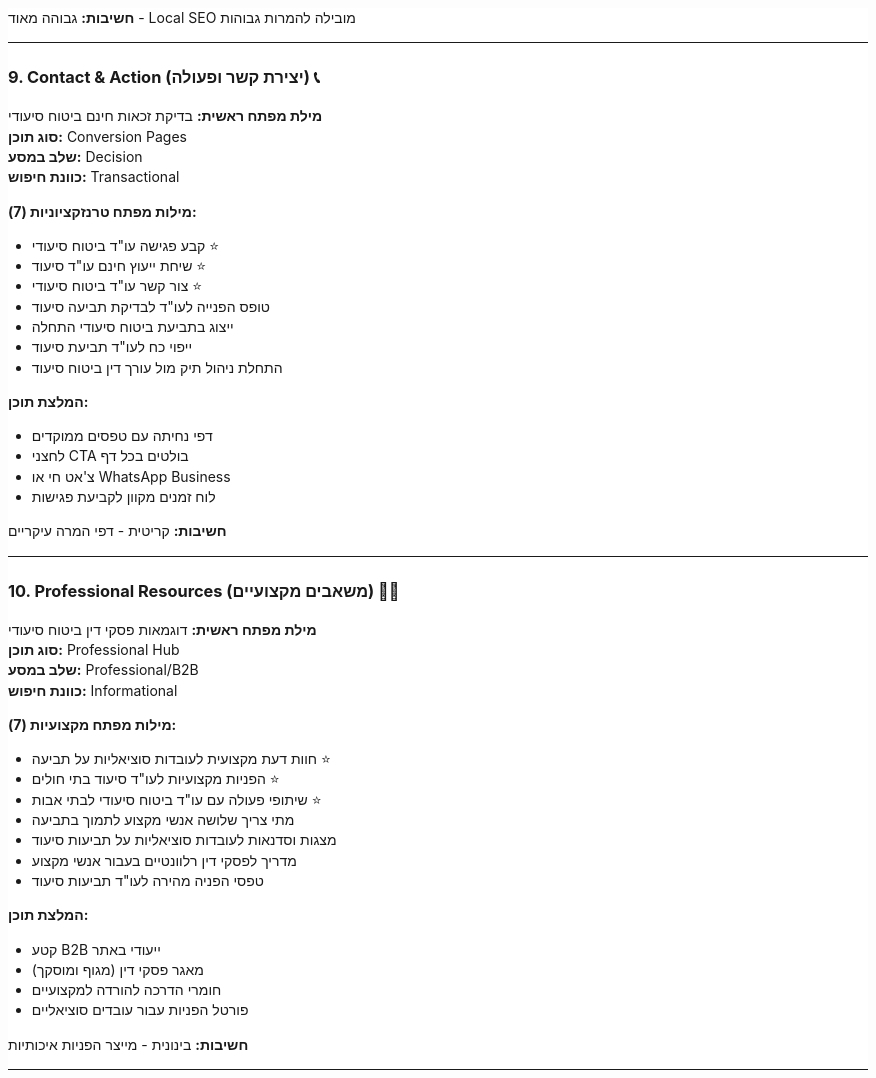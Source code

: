 **חשיבות:** גבוהה מאוד - Local SEO מובילה להמרות גבוהות

---

### 9. Contact & Action (יצירת קשר ופעולה) 📞
**מילת מפתח ראשית:** בדיקת זכאות חינם ביטוח סיעודי  
**סוג תוכן:** Conversion Pages  
**שלב במסע:** Decision  
**כוונת חיפוש:** Transactional  

**מילות מפתח טרנזקציוניות (7):**
- קבע פגישה עו"ד ביטוח סיעודי ⭐
- שיחת ייעוץ חינם עו"ד סיעוד ⭐
- צור קשר עו"ד ביטוח סיעודי ⭐
- טופס הפנייה לעו"ד לבדיקת תביעה סיעוד
- ייצוג בתביעת ביטוח סיעודי התחלה
- ייפוי כח לעו"ד תביעת סיעוד
- התחלת ניהול תיק מול עורך דין ביטוח סיעוד

**המלצת תוכן:**
- דפי נחיתה עם טפסים ממוקדים
- לחצני CTA בולטים בכל דף
- צ'אט חי או WhatsApp Business
- לוח זמנים מקוון לקביעת פגישות

**חשיבות:** קריטית - דפי המרה עיקריים

---

### 10. Professional Resources (משאבים מקצועיים) 👨‍⚕️
**מילת מפתח ראשית:** דוגמאות פסקי דין ביטוח סיעודי  
**סוג תוכן:** Professional Hub  
**שלב במסע:** Professional/B2B  
**כוונת חיפוש:** Informational  

**מילות מפתח מקצועיות (7):**
- חוות דעת מקצועית לעובדות סוציאליות על תביעה ⭐
- הפניות מקצועיות לעו"ד סיעוד בתי חולים ⭐
- שיתופי פעולה עם עו"ד ביטוח סיעודי לבתי אבות ⭐
- מתי צריך שלושה אנשי מקצוע לתמוך בתביעה
- מצגות וסדנאות לעובדות סוציאליות על תביעות סיעוד
- מדריך לפסקי דין רלוונטיים בעבור אנשי מקצוע
- טפסי הפניה מהירה לעו"ד תביעות סיעוד

**המלצת תוכן:**
- קטע B2B ייעודי באתר
- מאגר פסקי דין (מגוף ומוסקך)
- חומרי הדרכה להורדה למקצועיים
- פורטל הפניות עבור עובדים סוציאליים

**חשיבות:** בינונית - מייצר הפניות איכותיות

---
